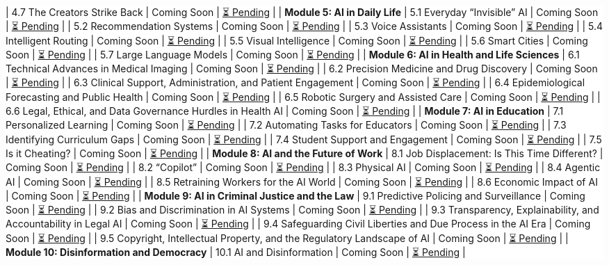 | 4.7 The Creators Strike Back                                              | Coming Soon | [⏳ Pending](module_4/4.7/player.html)         |
| **Module 5: AI in Daily Life**
| 5.1 Everyday “Invisible” AI                                               | Coming Soon | [⏳ Pending](module_5/5.1/player.html)         |
| 5.2 Recommendation Systems                                                | Coming Soon | [⏳ Pending](module_5/5.2/player.html)         |
| 5.3 Voice Assistants                                                      | Coming Soon | [⏳ Pending](module_5/5.3/player.html)         |
| 5.4 Intelligent Routing                                                   | Coming Soon | [⏳ Pending](module_5/5.4/player.html)         |
| 5.5 Visual Intelligence                                                   | Coming Soon | [⏳ Pending](module_5/5.5/player.html)         |
| 5.6 Smart Cities                                                          | Coming Soon | [⏳ Pending](module_5/5.6/player.html)         |
| 5.7 Large Language Models                                                 | Coming Soon | [⏳ Pending](module_5/5.7/player.html)         |
| **Module 6: AI in Health and Life Sciences**
| 6.1 Technical Advances in Medical Imaging                                 | Coming Soon | [⏳ Pending](module_6/6.1/player.html)         |
| 6.2 Precision Medicine and Drug Discovery                                 | Coming Soon | [⏳ Pending](module_6/6.2/player.html)         |
| 6.3 Clinical Support, Administration, and Patient Engagement              | Coming Soon | [⏳ Pending](module_6/6.3/player.html)         |
| 6.4 Epidemiological Forecasting and Public Health                         | Coming Soon | [⏳ Pending](module_6/6.4/player.html)         |
| 6.5 Robotic Surgery and Assisted Care                                     | Coming Soon | [⏳ Pending](module_6/6.5/player.html)         |
| 6.6 Legal, Ethical, and Data Governance Hurdles in Health AI              | Coming Soon | [⏳ Pending](module_6/6.6/player.html)         |
| **Module 7: AI in Education**
| 7.1 Personalized Learning                                                 | Coming Soon | [⏳ Pending](module_7/7.1/player.html)         |
| 7.2 Automating Tasks for Educators                                        | Coming Soon | [⏳ Pending](module_7/7.2/player.html)         |
| 7.3 Identifying Curriculum Gaps                                           | Coming Soon | [⏳ Pending](module_7/7.3/player.html)         |
| 7.4 Student Support and Engagement                                        | Coming Soon | [⏳ Pending](module_7/7.4/player.html)         |
| 7.5 Is it Cheating?                                                       | Coming Soon | [⏳ Pending](module_7/7.5/player.html)         |
| **Module 8: AI and the Future of Work**
| 8.1 Job Displacement: Is This Time Different?                             | Coming Soon | [⏳ Pending](module_8/8.1/player.html)         |
| 8.2 “Copilot”                                                             | Coming Soon | [⏳ Pending](module_8/8.2/player.html)         |
| 8.3 Physical AI                                                           | Coming Soon | [⏳ Pending](module_8/8.3/player.html)         |
| 8.4 Agentic AI                                                            | Coming Soon | [⏳ Pending](module_8/8.4/player.html)         |
| 8.5 Retraining Workers for the AI World                                   | Coming Soon | [⏳ Pending](module_8/8.5/player.html)         |
| 8.6 Economic Impact of AI                                                 | Coming Soon | [⏳ Pending](module_8/8.6/player.html)         |
| **Module 9: AI in Criminal Justice and the Law**
| 9.1 Predictive Policing and Surveillance                                  | Coming Soon | [⏳ Pending](module_9/9.1/player.html)         |
| 9.2 Bias and Discrimination in AI Systems                                 | Coming Soon | [⏳ Pending](module_9/9.2/player.html)         |
| 9.3 Transparency, Explainability, and Accountability in Legal AI          | Coming Soon | [⏳ Pending](module_9/9.3/player.html)         |
| 9.4 Safeguarding Civil Liberties and Due Process in the AI Era            | Coming Soon | [⏳ Pending](module_9/9.4/player.html)         |
| 9.5 Copyright, Intellectual Property, and the Regulatory Landscape of AI  | Coming Soon | [⏳ Pending](module_9/9.5/player.html)         |
| **Module 10: Disinformation and Democracy**
| 10.1 AI and Disinformation                                                | Coming Soon | [⏳ Pending](module_10/10.1/player.html)       |